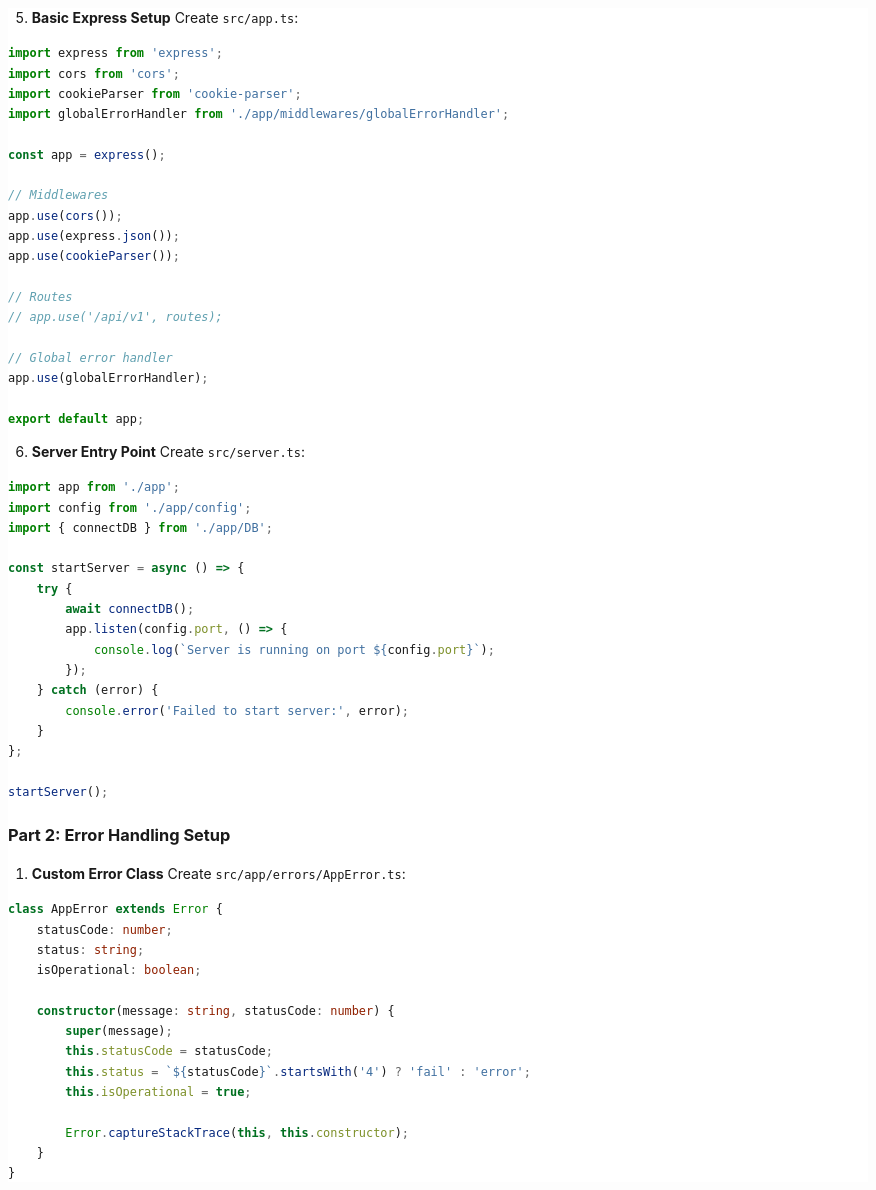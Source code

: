 5. **Basic Express Setup**
Create `src/app.ts`:
```typescript
import express from 'express';
import cors from 'cors';
import cookieParser from 'cookie-parser';
import globalErrorHandler from './app/middlewares/globalErrorHandler';

const app = express();

// Middlewares
app.use(cors());
app.use(express.json());
app.use(cookieParser());

// Routes
// app.use('/api/v1', routes);

// Global error handler
app.use(globalErrorHandler);

export default app;
```

6. **Server Entry Point**
Create `src/server.ts`:
```typescript
import app from './app';
import config from './app/config';
import { connectDB } from './app/DB';

const startServer = async () => {
    try {
        await connectDB();
        app.listen(config.port, () => {
            console.log(`Server is running on port ${config.port}`);
        });
    } catch (error) {
        console.error('Failed to start server:', error);
    }
};

startServer();
```

### Part 2: Error Handling Setup

1. **Custom Error Class**
Create `src/app/errors/AppError.ts`:
```typescript
class AppError extends Error {
    statusCode: number;
    status: string;
    isOperational: boolean;

    constructor(message: string, statusCode: number) {
        super(message);
        this.statusCode = statusCode;
        this.status = `${statusCode}`.startsWith('4') ? 'fail' : 'error';
        this.isOperational = true;

        Error.captureStackTrace(this, this.constructor);
    }
}

```